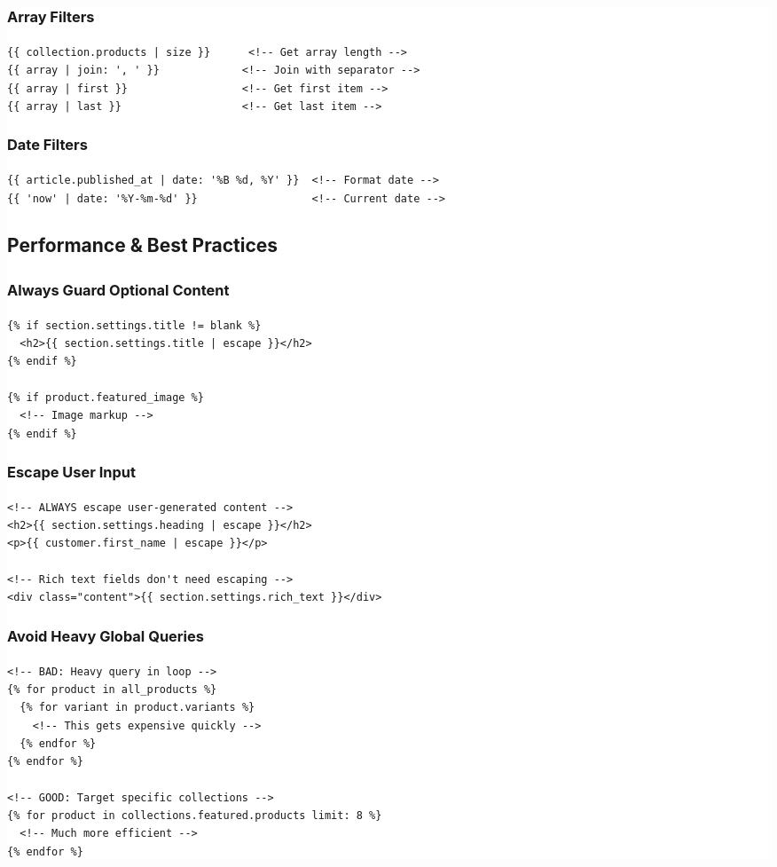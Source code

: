 ### Array Filters
```liquid
{{ collection.products | size }}      <!-- Get array length -->
{{ array | join: ', ' }}             <!-- Join with separator -->
{{ array | first }}                  <!-- Get first item -->
{{ array | last }}                   <!-- Get last item -->
```

### Date Filters
```liquid
{{ article.published_at | date: '%B %d, %Y' }}  <!-- Format date -->
{{ 'now' | date: '%Y-%m-%d' }}                  <!-- Current date -->
```

## Performance & Best Practices

### Always Guard Optional Content
```liquid
{% if section.settings.title != blank %}
  <h2>{{ section.settings.title | escape }}</h2>
{% endif %}

{% if product.featured_image %}
  <!-- Image markup -->
{% endif %}
```

### Escape User Input
```liquid
<!-- ALWAYS escape user-generated content -->
<h2>{{ section.settings.heading | escape }}</h2>
<p>{{ customer.first_name | escape }}</p>

<!-- Rich text fields don't need escaping -->
<div class="content">{{ section.settings.rich_text }}</div>
```

### Avoid Heavy Global Queries
```liquid
<!-- BAD: Heavy query in loop -->
{% for product in all_products %}
  {% for variant in product.variants %}
    <!-- This gets expensive quickly -->
  {% endfor %}
{% endfor %}

<!-- GOOD: Target specific collections -->
{% for product in collections.featured.products limit: 8 %}
  <!-- Much more efficient -->
{% endfor %}
```
